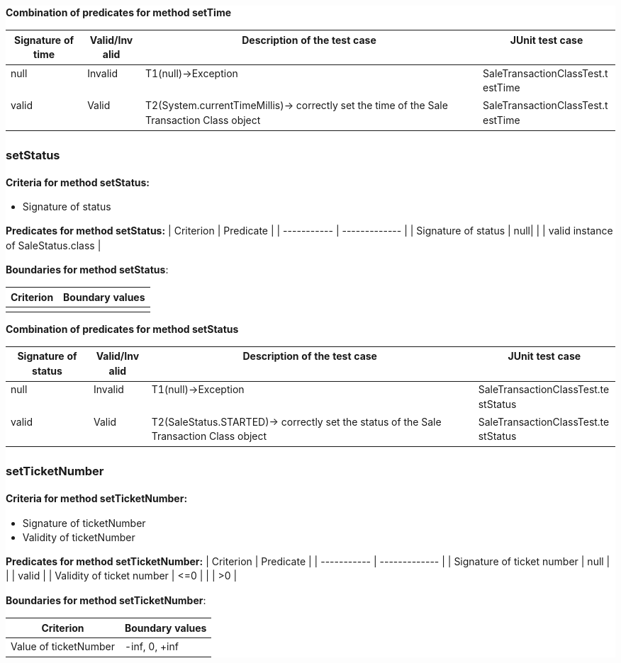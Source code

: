 **Combination of predicates for method setTime**

| Signature of time |Valid/Invalid | Description of the test case | JUnit test case |
| ----------- |------------ | ---------------------------- | --------------- |
| null  | Invalid| T1(null)->Exception | SaleTransactionClassTest.testTime |
| valid | Valid | T2(System.currentTimeMillis)-> correctly set the time of the Sale Transaction Class object| SaleTransactionClassTest.testTime |

### setStatus
**Criteria for method setStatus:**
- Signature of status

**Predicates for method setStatus:**
| Criterion   | Predicate     |
| ----------- | ------------- |
| Signature of status | null|
|       | valid instance of SaleStatus.class |

**Boundaries for method setStatus**:

| Criterion   | Boundary values |
| ----------- | --------------- |
| | |

**Combination of predicates for method setStatus**

| Signature of status |Valid/Invalid | Description of the test case | JUnit test case |
| ----------- | ------------ | ---------------------------- | --------------- |
| null  | Invalid | T1(null)->Exception | SaleTransactionClassTest.testStatus|
| valid |  Valid | T2(SaleStatus.STARTED)-> correctly set the status of the Sale Transaction Class object | SaleTransactionClassTest.testStatus |


### setTicketNumber
**Criteria for method setTicketNumber:**
- Signature of ticketNumber
- Validity of ticketNumber

**Predicates for method setTicketNumber:**
| Criterion   | Predicate     |
| ----------- | ------------- |
| Signature of ticket number | null |
|       | valid  |
| Validity of ticket number | <=0 |
|       | >0  |

**Boundaries for method setTicketNumber**:

| Criterion   | Boundary values |
| ----------- | --------------- |
| Value of ticketNumber | -inf, 0, +inf |
